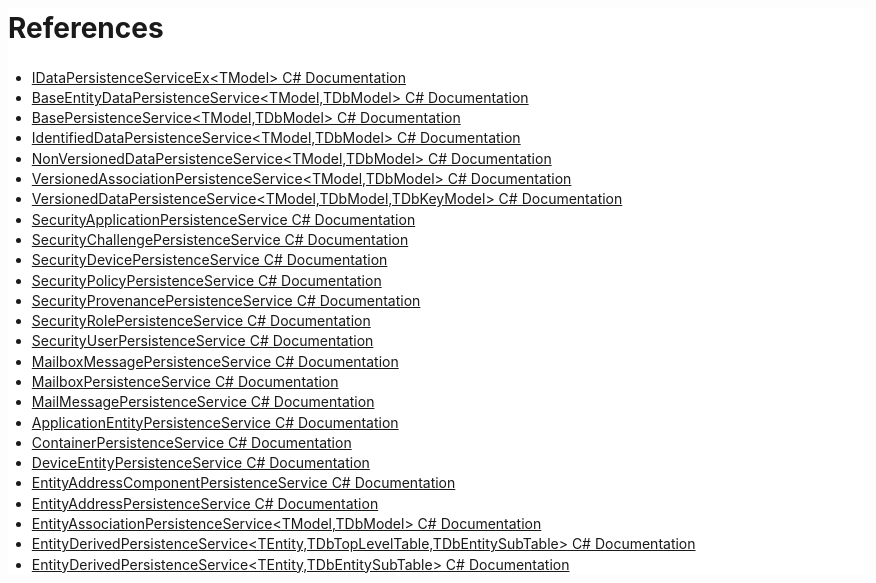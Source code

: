 # References

* [IDataPersistenceServiceEx&lt;TModel> C# Documentation](http://santesuite.org/assets/doc/net/html/T_SanteDB_Core_Services_IDataPersistenceServiceEx_1.htm)
* [BaseEntityDataPersistenceService&lt;TModel,TDbModel> C# Documentation](http://santesuite.org/assets/doc/net/html/T_SanteDB_Persistence_Data_Services_Persistence_BaseEntityDataPersistenceService_2.htm)
* [BasePersistenceService&lt;TModel,TDbModel> C# Documentation](http://santesuite.org/assets/doc/net/html/T_SanteDB_Persistence_Data_Services_Persistence_BasePersistenceService_2.htm)
* [IdentifiedDataPersistenceService&lt;TModel,TDbModel> C# Documentation](http://santesuite.org/assets/doc/net/html/T_SanteDB_Persistence_Data_Services_Persistence_IdentifiedDataPersistenceService_2.htm)
* [NonVersionedDataPersistenceService&lt;TModel,TDbModel> C# Documentation](http://santesuite.org/assets/doc/net/html/T_SanteDB_Persistence_Data_Services_Persistence_NonVersionedDataPersistenceService_2.htm)
* [VersionedAssociationPersistenceService&lt;TModel,TDbModel> C# Documentation](http://santesuite.org/assets/doc/net/html/T_SanteDB_Persistence_Data_Services_Persistence_VersionedAssociationPersistenceService_2.htm)
* [VersionedDataPersistenceService&lt;TModel,TDbModel,TDbKeyModel> C# Documentation](http://santesuite.org/assets/doc/net/html/T_SanteDB_Persistence_Data_Services_Persistence_VersionedDataPersistenceService_3.htm)
* [SecurityApplicationPersistenceService C# Documentation](http://santesuite.org/assets/doc/net/html/T_SanteDB_Persistence_Data_Services_Persistence_Security_SecurityApplicationPersistenceService.htm)
* [SecurityChallengePersistenceService C# Documentation](http://santesuite.org/assets/doc/net/html/T_SanteDB_Persistence_Data_Services_Persistence_Security_SecurityChallengePersistenceService.htm)
* [SecurityDevicePersistenceService C# Documentation](http://santesuite.org/assets/doc/net/html/T_SanteDB_Persistence_Data_Services_Persistence_Security_SecurityDevicePersistenceService.htm)
* [SecurityPolicyPersistenceService C# Documentation](http://santesuite.org/assets/doc/net/html/T_SanteDB_Persistence_Data_Services_Persistence_Security_SecurityPolicyPersistenceService.htm)
* [SecurityProvenancePersistenceService C# Documentation](http://santesuite.org/assets/doc/net/html/T_SanteDB_Persistence_Data_Services_Persistence_Security_SecurityProvenancePersistenceService.htm)
* [SecurityRolePersistenceService C# Documentation](http://santesuite.org/assets/doc/net/html/T_SanteDB_Persistence_Data_Services_Persistence_Security_SecurityRolePersistenceService.htm)
* [SecurityUserPersistenceService C# Documentation](http://santesuite.org/assets/doc/net/html/T_SanteDB_Persistence_Data_Services_Persistence_Security_SecurityUserPersistenceService.htm)
* [MailboxMessagePersistenceService C# Documentation](http://santesuite.org/assets/doc/net/html/T_SanteDB_Persistence_Data_Services_Persistence_Mail_MailboxMessagePersistenceService.htm)
* [MailboxPersistenceService C# Documentation](http://santesuite.org/assets/doc/net/html/T_SanteDB_Persistence_Data_Services_Persistence_Mail_MailboxPersistenceService.htm)
* [MailMessagePersistenceService C# Documentation](http://santesuite.org/assets/doc/net/html/T_SanteDB_Persistence_Data_Services_Persistence_Mail_MailMessagePersistenceService.htm)
* [ApplicationEntityPersistenceService C# Documentation](http://santesuite.org/assets/doc/net/html/T_SanteDB_Persistence_Data_Services_Persistence_Entities_ApplicationEntityPersistenceService.htm)
* [ContainerPersistenceService C# Documentation](http://santesuite.org/assets/doc/net/html/T_SanteDB_Persistence_Data_Services_Persistence_Entities_ContainerPersistenceService.htm)
* [DeviceEntityPersistenceService C# Documentation](http://santesuite.org/assets/doc/net/html/T_SanteDB_Persistence_Data_Services_Persistence_Entities_DeviceEntityPersistenceService.htm)
* [EntityAddressComponentPersistenceService C# Documentation](http://santesuite.org/assets/doc/net/html/T_SanteDB_Persistence_Data_Services_Persistence_Entities_EntityAddressComponentPersistenceService.htm)
* [EntityAddressPersistenceService C# Documentation](http://santesuite.org/assets/doc/net/html/T_SanteDB_Persistence_Data_Services_Persistence_Entities_EntityAddressPersistenceService.htm)
* [EntityAssociationPersistenceService&lt;TModel,TDbModel> C# Documentation](http://santesuite.org/assets/doc/net/html/T_SanteDB_Persistence_Data_Services_Persistence_Entities_EntityAssociationPersistenceService_2.htm)
* [EntityDerivedPersistenceService&lt;TEntity,TDbTopLevelTable,TDbEntitySubTable> C# Documentation](http://santesuite.org/assets/doc/net/html/T_SanteDB_Persistence_Data_Services_Persistence_Entities_EntityDerivedPersistenceService_3.htm)
* [EntityDerivedPersistenceService&lt;TEntity,TDbEntitySubTable> C# Documentation](http://santesuite.org/assets/doc/net/html/T_SanteDB_Persistence_Data_Services_Persistence_Entities_EntityDerivedPersistenceService_2.htm)